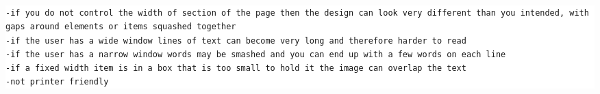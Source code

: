     -if you do not control the width of section of the page then the design can look very different than you intended, with gaps around elements or items squashed together
    -if the user has a wide window lines of text can become very long and therefore harder to read
    -if the user has a narrow window words may be smashed and you can end up with a few words on each line
    -if a fixed width item is in a box that is too small to hold it the image can overlap the text
    -not printer friendly
